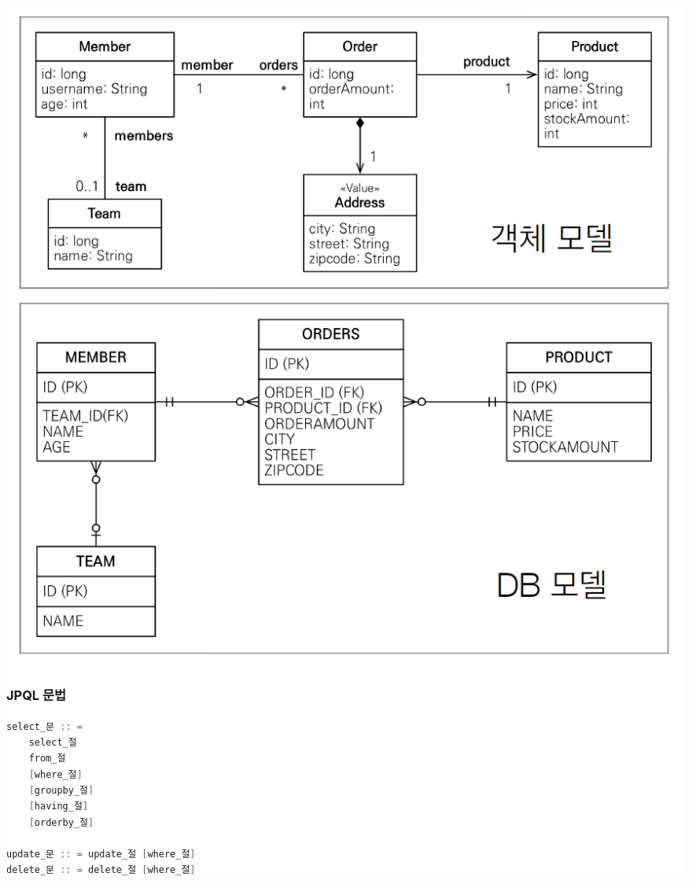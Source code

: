 ![image229](./image/image229.png)

### JPQL 문법

```JAVA
select_문 :: =
	select_절
	from_절
	[where_절]
	[groupby_절]
	[having_절]
	[orderby_절]
    
update_문 :: = update_절 [where_절]
delete_문 :: = delete_절 [where_절]
```
